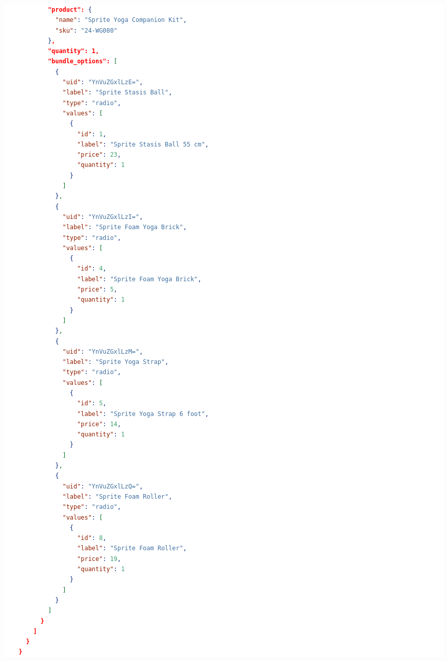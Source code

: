 ```json
            "product": {
              "name": "Sprite Yoga Companion Kit",
              "sku": "24-WG080"
            },
            "quantity": 1,
            "bundle_options": [
              {
                "uid": "YnVuZGxlLzE=",
                "label": "Sprite Stasis Ball",
                "type": "radio",
                "values": [
                  {
                    "id": 1,
                    "label": "Sprite Stasis Ball 55 cm",
                    "price": 23,
                    "quantity": 1
                  }
                ]
              },
              {
                "uid": "YnVuZGxlLzI=",
                "label": "Sprite Foam Yoga Brick",
                "type": "radio",
                "values": [
                  {
                    "id": 4,
                    "label": "Sprite Foam Yoga Brick",
                    "price": 5,
                    "quantity": 1
                  }
                ]
              },
              {
                "uid": "YnVuZGxlLzM=",
                "label": "Sprite Yoga Strap",
                "type": "radio",
                "values": [
                  {
                    "id": 5,
                    "label": "Sprite Yoga Strap 6 foot",
                    "price": 14,
                    "quantity": 1
                  }
                ]
              },
              {
                "uid": "YnVuZGxlLzQ=",
                "label": "Sprite Foam Roller",
                "type": "radio",
                "values": [
                  {
                    "id": 8,
                    "label": "Sprite Foam Roller",
                    "price": 19,
                    "quantity": 1
                  }
                ]
              }
            ]
          }
        ]
      }
    }
```